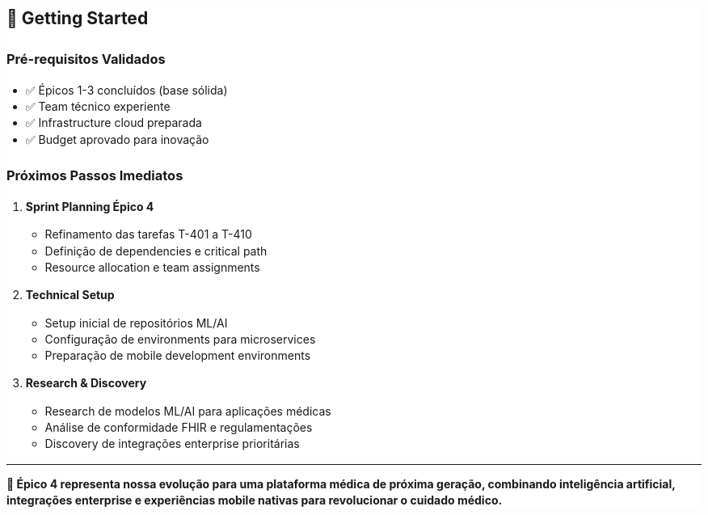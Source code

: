## 🚀 Getting Started

### Pré-requisitos Validados

- ✅ Épicos 1-3 concluídos (base sólida)
- ✅ Team técnico experiente
- ✅ Infrastructure cloud preparada
- ✅ Budget aprovado para inovação

### Próximos Passos Imediatos

1. **Sprint Planning Épico 4**
   - Refinamento das tarefas T-401 a T-410
   - Definição de dependencies e critical path
   - Resource allocation e team assignments

2. **Technical Setup**
   - Setup inicial de repositórios ML/AI
   - Configuração de environments para microservices
   - Preparação de mobile development environments

3. **Research & Discovery**
   - Research de modelos ML/AI para aplicações médicas
   - Análise de conformidade FHIR e regulamentações
   - Discovery de integrações enterprise prioritárias

---

**🎯 Épico 4 representa nossa evolução para uma plataforma médica de próxima geração, combinando inteligência artificial, integrações enterprise e experiências mobile nativas para revolucionar o cuidado médico.**
